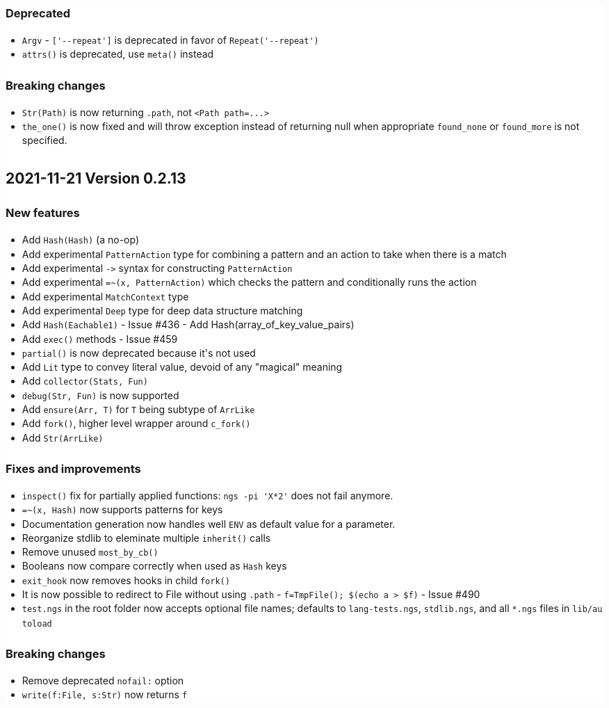 ### Deprecated

* `Argv` - `['--repeat']` is deprecated in favor of `Repeat('--repeat')`
* `attrs()` is deprecated, use `meta()` instead

### Breaking changes

* `Str(Path)` is now returning `.path`, not `<Path path=...>`
* `the_one()` is now fixed and will throw exception instead of returning null when appropriate `found_none` or `found_more` is not specified.

## 2021-11-21 Version 0.2.13

### New features

* Add `Hash(Hash)` (a no-op)
* Add experimental `PatternAction` type for combining a pattern and an action to take when there is a match
* Add experimental `->` syntax for constructing `PatternAction`
* Add experimental `=~(x, PatternAction)` which checks the pattern and conditionally runs the action
* Add experimental `MatchContext` type
* Add experimental `Deep` type for deep data structure matching
* Add `Hash(Eachable1)` - Issue #436 - Add Hash(array_of_key_value_pairs)
* Add `exec()` methods - Issue #459
* `partial()` is now deprecated because it's not used
* Add `Lit` type to convey literal value, devoid of any "magical" meaning
* Add `collector(Stats, Fun)`
* `debug(Str, Fun)` is now supported
* Add `ensure(Arr, T)` for `T` being subtype of `ArrLike`
* Add `fork()`, higher level wrapper around `c_fork()`
* Add `Str(ArrLike)`

### Fixes and improvements

* `inspect()` fix for partially applied functions: `ngs -pi 'X*2'` does not fail anymore.
* `=~(x, Hash)` now supports patterns for keys
* Documentation generation now handles well `ENV` as default value for a parameter.
* Reorganize stdlib to eleminate multiple `inherit()` calls
* Remove unused `most_by_cb()`
* Booleans now compare correctly when used as `Hash` keys
* `exit_hook` now removes hooks in child `fork()`
* It is now possible to redirect to File without using `.path` - `f=TmpFile(); $(echo a > $f)` - Issue #490
* `test.ngs` in the root folder now accepts optional file names; defaults to `lang-tests.ngs`, `stdlib.ngs`, and all `*.ngs` files in `lib/autoload`

### Breaking changes

* Remove deprecated `nofail:` option
* `write(f:File, s:Str)` now returns `f`
